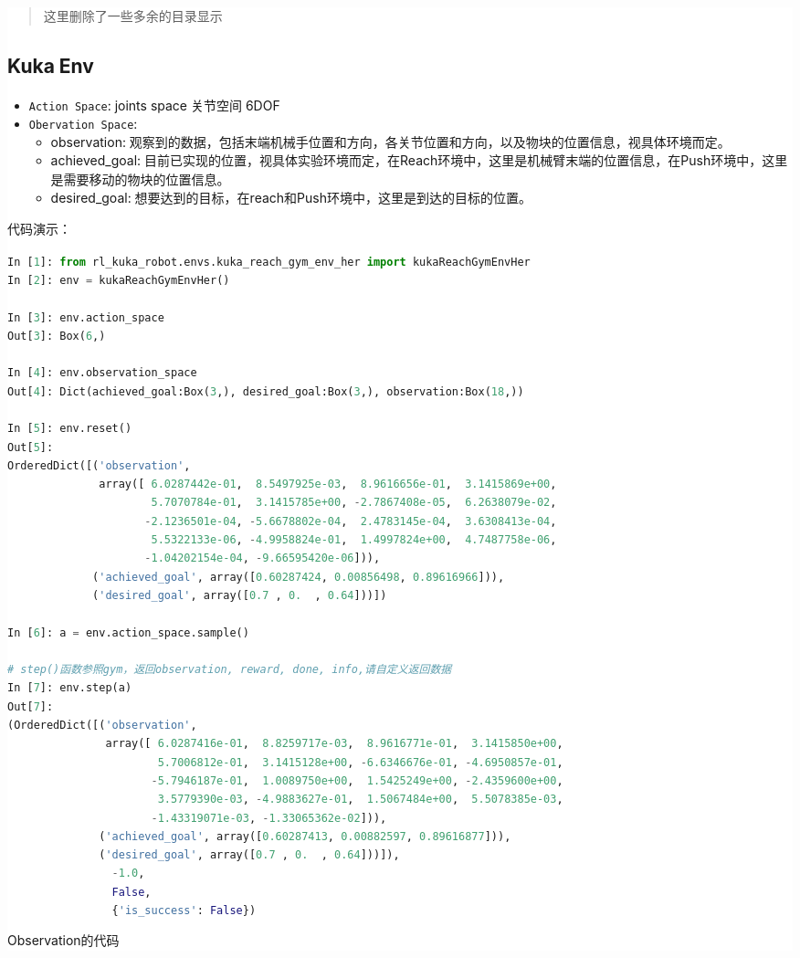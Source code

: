 > 这里删除了一些多余的目录显示

## Kuka Env

- `Action Space`: joints space 关节空间 6DOF 
- `Obervation Space`: 
  - observation: 观察到的数据，包括末端机械手位置和方向，各关节位置和方向，以及物块的位置信息，视具体环境而定。
  - achieved_goal: 目前已实现的位置，视具体实验环境而定，在Reach环境中，这里是机械臂末端的位置信息，在Push环境中，这里是需要移动的物块的位置信息。
  - desired_goal:  想要达到的目标，在reach和Push环境中，这里是到达的目标的位置。

代码演示：

```python
In [1]: from rl_kuka_robot.envs.kuka_reach_gym_env_her import kukaReachGymEnvHer     
In [2]: env = kukaReachGymEnvHer()
    
In [3]: env.action_space                                                             
Out[3]: Box(6,)

In [4]: env.observation_space                                                         
Out[4]: Dict(achieved_goal:Box(3,), desired_goal:Box(3,), observation:Box(18,))

In [5]: env.reset()                                                                   
Out[5]: 
OrderedDict([('observation',
              array([ 6.0287442e-01,  8.5497925e-03,  8.9616656e-01,  3.1415869e+00,
                      5.7070784e-01,  3.1415785e+00, -2.7867408e-05,  6.2638079e-02,
                     -2.1236501e-04, -5.6678802e-04,  2.4783145e-04,  3.6308413e-04,
                      5.5322133e-06, -4.9958824e-01,  1.4997824e+00,  4.7487758e-06,
                     -1.04202154e-04, -9.66595420e-06])),
             ('achieved_goal', array([0.60287424, 0.00856498, 0.89616966])),
             ('desired_goal', array([0.7 , 0.  , 0.64]))])

In [6]: a = env.action_space.sample()          

# step()函数参照gym，返回observation, reward, done, info,请自定义返回数据
In [7]: env.step(a)
Out[7]: 
(OrderedDict([('observation',
               array([ 6.0287416e-01,  8.8259717e-03,  8.9616771e-01,  3.1415850e+00,
                       5.7006812e-01,  3.1415128e+00, -6.6346676e-01, -4.6950857e-01,
                      -5.7946187e-01,  1.0089750e+00,  1.5425249e+00, -2.4359600e+00,
                       3.5779390e-03, -4.9883627e-01,  1.5067484e+00,  5.5078385e-03,
                      -1.43319071e-03, -1.33065362e-02])),
              ('achieved_goal', array([0.60287413, 0.00882597, 0.89616877])),
              ('desired_goal', array([0.7 , 0.  , 0.64]))]),
 				-1.0,
 				False,
 				{'is_success': False})
```

Observation的代码
